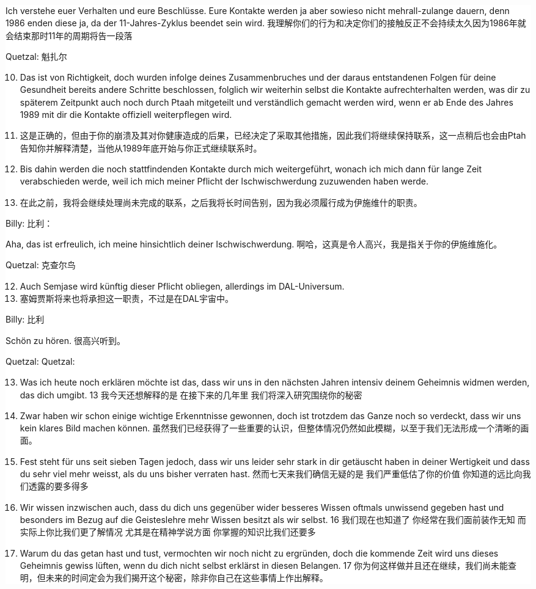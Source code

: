 Ich verstehe euer Verhalten und eure Beschlüsse. Eure Kontakte werden ja aber sowieso nicht mehrall-zulange dauern, denn 1986 enden diese ja, da der 11-Jahres-Zyklus beendet sein wird.
我理解你们的行为和决定你们的接触反正不会持续太久因为1986年就会结束那时11年的周期将告一段落

Quetzal:
魁扎尔

10. Das ist von Richtigkeit, doch wurden infolge deines Zusammenbruches und der daraus entstandenen Folgen für deine Gesundheit bereits andere Schritte beschlossen, folglich wir weiterhin selbst die Kontakte aufrechterhalten werden, was dir zu späterem Zeitpunkt auch noch durch Ptaah mitgeteilt und verständlich gemacht werden wird, wenn er ab Ende des Jahres 1989 mit dir die Kontakte offiziell weiterpflegen wird.
10. 这是正确的，但由于你的崩溃及其对你健康造成的后果，已经决定了采取其他措施，因此我们将继续保持联系，这一点稍后也会由Ptah告知你并解释清楚，当他从1989年底开始与你正式继续联系时。

11. Bis dahin werden die noch stattfindenden Kontakte durch mich weitergeführt, wonach ich mich dann für lange Zeit verabschieden werde, weil ich mich meiner Pflicht der Ischwischwerdung zuzuwenden haben werde.
11. 在此之前，我将会继续处理尚未完成的联系，之后我将长时间告别，因为我必须履行成为伊施维什的职责。

Billy:
比利：

Aha, das ist erfreulich, ich meine hinsichtlich deiner Ischwischwerdung.
啊哈，这真是令人高兴，我是指关于你的伊施维施化。

Quetzal:
克查尔鸟

12. Auch Semjase wird künftig dieser Pflicht obliegen, allerdings im DAL-Universum.
12. 塞姆贾斯将来也将承担这一职责，不过是在DAL宇宙中。

Billy:
比利

Schön zu hören.
很高兴听到。

Quetzal:
Quetzal:

13. Was ich heute noch erklären möchte ist das, dass wir uns in den nächsten Jahren intensiv deinem Geheimnis widmen werden, das dich umgibt.
13 我今天还想解释的是 在接下来的几年里 我们将深入研究围绕你的秘密

14. Zwar haben wir schon einige wichtige Erkenntnisse gewonnen, doch ist trotzdem das Ganze noch so verdeckt, dass wir uns kein klares Bild machen können.
虽然我们已经获得了一些重要的认识，但整体情况仍然如此模糊，以至于我们无法形成一个清晰的画面。

15. Fest steht für uns seit sieben Tagen jedoch, dass wir uns leider sehr stark in dir getäuscht haben in deiner Wertigkeit und dass du sehr viel mehr weisst, als du uns bisher verraten hast.
然而七天来我们确信无疑的是 我们严重低估了你的价值 你知道的远比向我们透露的要多得多

16. Wir wissen inzwischen auch, dass du dich uns gegenüber wider besseres Wissen oftmals unwissend gegeben hast und besonders im Bezug auf die Geisteslehre mehr Wissen besitzt als wir selbst.
16 我们现在也知道了 你经常在我们面前装作无知 而实际上你比我们更了解情况 尤其是在精神学说方面 你掌握的知识比我们还要多

17. Warum du das getan hast und tust, vermochten wir noch nicht zu ergründen, doch die kommende Zeit wird uns dieses Geheimnis gewiss lüften, wenn du dich nicht selbst erklärst in diesen Belangen.
17 你为何这样做并且还在继续，我们尚未能查明，但未来的时间定会为我们揭开这个秘密，除非你自己在这些事情上作出解释。

